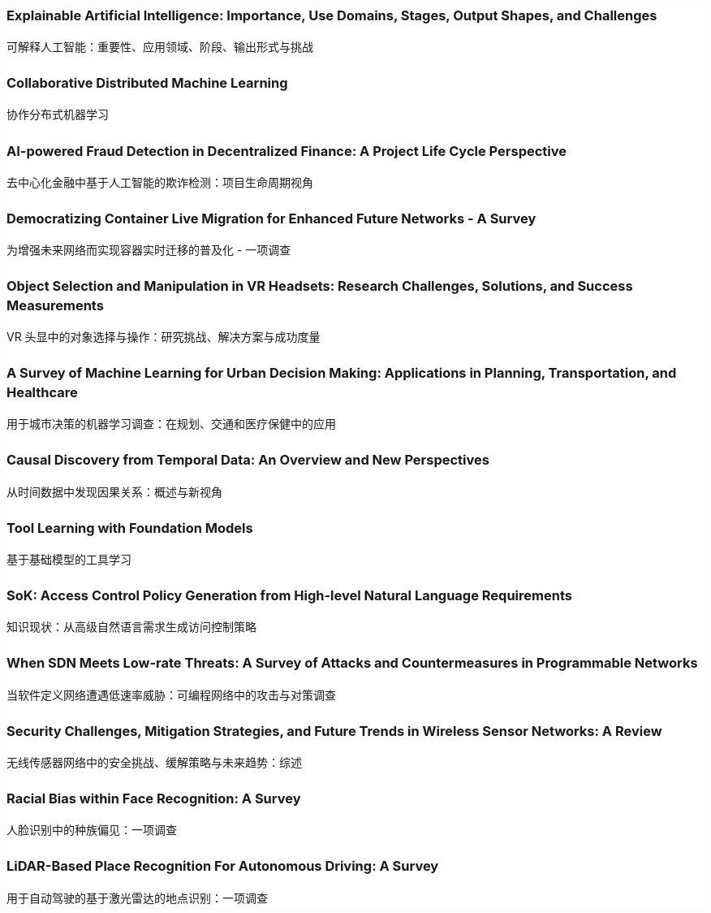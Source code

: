 ### Explainable Artificial Intelligence: Importance, Use Domains, Stages, Output Shapes, and Challenges
可解释人工智能：重要性、应用领域、阶段、输出形式与挑战

### Collaborative Distributed Machine Learning
协作分布式机器学习

### AI-powered Fraud Detection in Decentralized Finance: A Project Life Cycle Perspective
去中心化金融中基于人工智能的欺诈检测：项目生命周期视角

### Democratizing Container Live Migration for Enhanced Future Networks - A Survey
为增强未来网络而实现容器实时迁移的普及化 - 一项调查

### Object Selection and Manipulation in VR Headsets: Research Challenges, Solutions, and Success Measurements
VR 头显中的对象选择与操作：研究挑战、解决方案与成功度量

### A Survey of Machine Learning for Urban Decision Making: Applications in Planning, Transportation, and Healthcare
用于城市决策的机器学习调查：在规划、交通和医疗保健中的应用

### Causal Discovery from Temporal Data: An Overview and New Perspectives

从时间数据中发现因果关系：概述与新视角

### Tool Learning with Foundation Models
基于基础模型的工具学习

### SoK: Access Control Policy Generation from High-level Natural Language Requirements
知识现状：从高级自然语言需求生成访问控制策略

### When SDN Meets Low-rate Threats: A Survey of Attacks and Countermeasures in Programmable Networks
当软件定义网络遭遇低速率威胁：可编程网络中的攻击与对策调查

### Security Challenges, Mitigation Strategies, and Future Trends in Wireless Sensor Networks: A Review
无线传感器网络中的安全挑战、缓解策略与未来趋势：综述

### Racial Bias within Face Recognition: A Survey
人脸识别中的种族偏见：一项调查

### LiDAR-Based Place Recognition For Autonomous Driving: A Survey
用于自动驾驶的基于激光雷达的地点识别：一项调查
